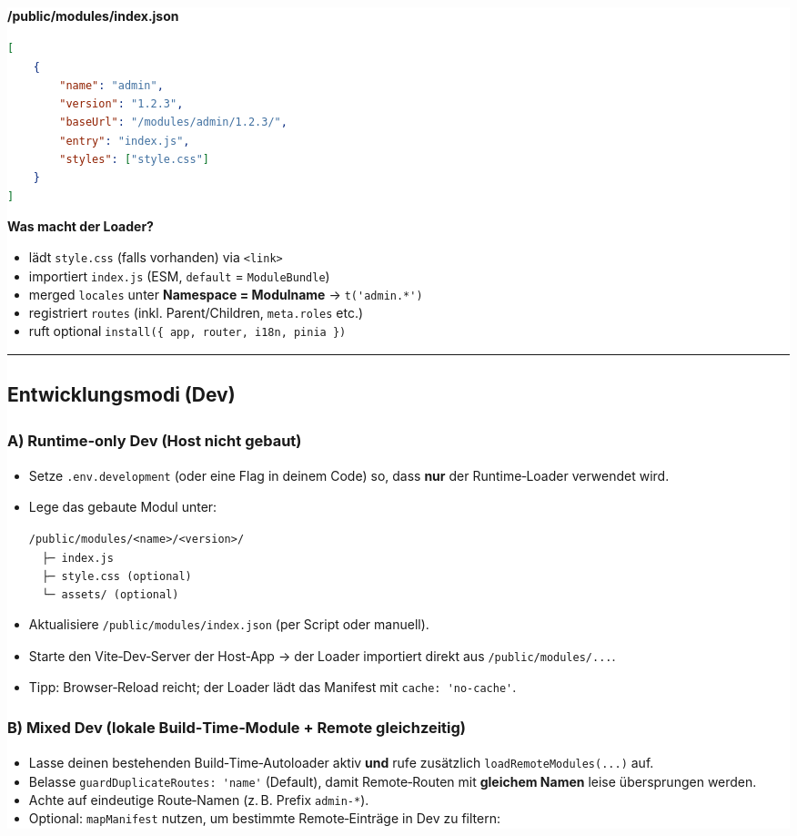 **/public/modules/index.json**

```json
[
    {
        "name": "admin",
        "version": "1.2.3",
        "baseUrl": "/modules/admin/1.2.3/",
        "entry": "index.js",
        "styles": ["style.css"]
    }
]
```

**Was macht der Loader?**

-   lädt `style.css` (falls vorhanden) via `<link>`
-   importiert `index.js` (ESM, `default` = `ModuleBundle`)
-   merged `locales` unter **Namespace = Modulname** → `t('admin.*')`
-   registriert `routes` (inkl. Parent/Children, `meta.roles` etc.)
-   ruft optional `install({ app, router, i18n, pinia })`

---

## Entwicklungsmodi (Dev)

### A) **Runtime‑only Dev** (Host nicht gebaut)

-   Setze `.env.development` (oder eine Flag in deinem Code) so, dass **nur** der Runtime‑Loader verwendet wird.
-   Lege das gebaute Modul unter:

    ```text
    /public/modules/<name>/<version>/
      ├─ index.js
      ├─ style.css (optional)
      └─ assets/ (optional)
    ```

-   Aktualisiere `/public/modules/index.json` (per Script oder manuell).
-   Starte den Vite‑Dev‑Server der Host‑App → der Loader importiert direkt aus `/public/modules/...`.
-   Tipp: Browser‑Reload reicht; der Loader lädt das Manifest mit `cache: 'no-cache'`.

### B) **Mixed Dev** (lokale Build‑Time‑Module + Remote gleichzeitig)

-   Lasse deinen bestehenden Build‑Time‑Autoloader aktiv **und** rufe zusätzlich `loadRemoteModules(...)` auf.
-   Belasse `guardDuplicateRoutes: 'name'` (Default), damit Remote‑Routen mit **gleichem Namen** leise übersprungen werden.
-   Achte auf eindeutige Route‑Namen (z. B. Prefix `admin-*`).
-   Optional: `mapManifest` nutzen, um bestimmte Remote‑Einträge in Dev zu filtern:
